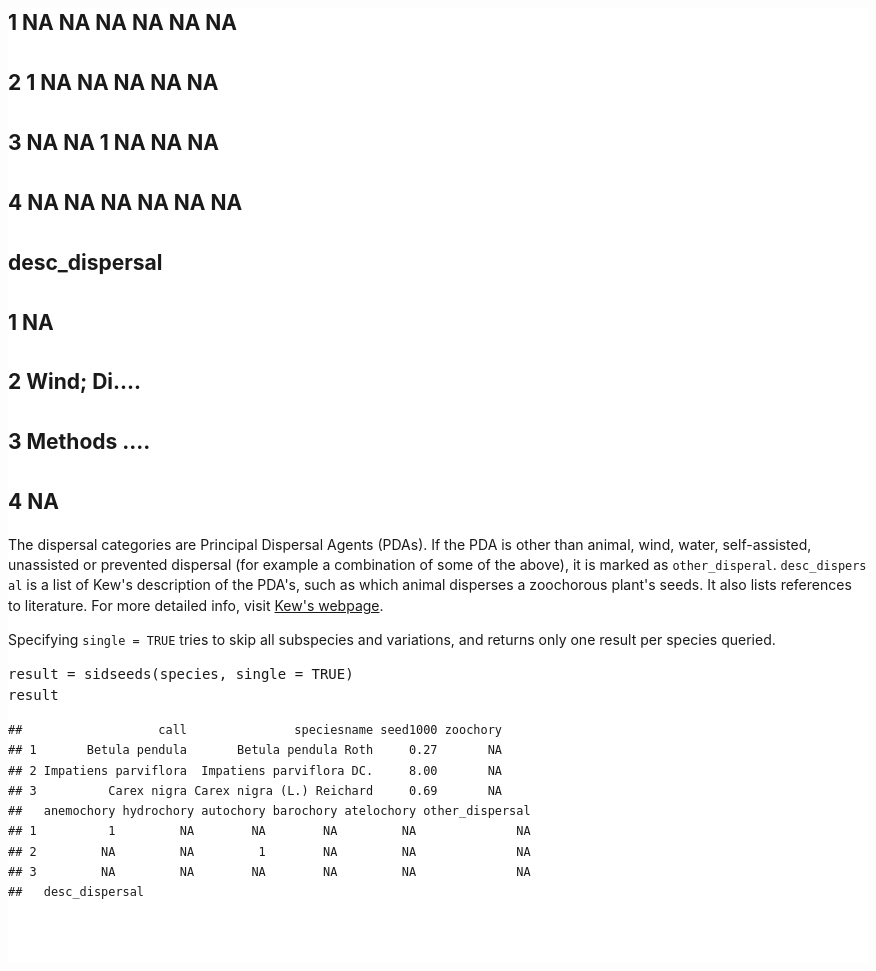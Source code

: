 ## 1         NA         NA        NA        NA         NA              NA
## 2          1         NA        NA        NA         NA              NA
## 3         NA         NA         1        NA         NA              NA
## 4         NA         NA        NA        NA         NA              NA
##   desc_dispersal
## 1             NA
## 2   Wind; Di....
## 3   Methods ....
## 4             NA
</code></pre>

<p>The dispersal categories are Principal Dispersal Agents (PDAs). If the PDA is other than animal, wind, water, self-assisted, unassisted or prevented dispersal (for example a combination of some of the above), it is marked as <code>other_disperal</code>. <code>desc_dispersal</code> is a list of Kew's description of the PDA's, such as which animal disperses a zoochorous plant's seeds. It also lists references to literature. For more detailed info, visit <a href="http://data.kew.org/sid/dispersal.html">Kew's webpage</a>.</p>

<p>Specifying <code>single = TRUE</code> tries to skip all subspecies and variations, and returns only one result per species queried.</p>

<div class="highlight highlight-r"><pre><span class="pl-v">result</span> <span class="pl-k">=</span> sidseeds(<span class="pl-smi">species</span>, <span class="pl-v">single</span> <span class="pl-k">=</span> <span class="pl-c1">TRUE</span>)
<span class="pl-smi">result</span></pre></div>

<pre><code>##                   call               speciesname seed1000 zoochory
## 1       Betula pendula       Betula pendula Roth     0.27       NA
## 2 Impatiens parviflora  Impatiens parviflora DC.     8.00       NA
## 3          Carex nigra Carex nigra (L.) Reichard     0.69       NA
##   anemochory hydrochory autochory barochory atelochory other_dispersal
## 1          1         NA        NA        NA         NA              NA
## 2         NA         NA         1        NA         NA              NA
## 3         NA         NA        NA        NA         NA              NA
##   desc_dispersal
